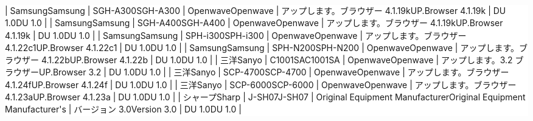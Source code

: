 |       <span data-ttu-id="8fbd5-335">Samsung</span><span class="sxs-lookup"><span data-stu-id="8fbd5-335">Samsung</span></span>       |                    <span data-ttu-id="8fbd5-336">SGH-A300</span><span class="sxs-lookup"><span data-stu-id="8fbd5-336">SGH-A300</span></span>                     |             <span data-ttu-id="8fbd5-337">Openwave</span><span class="sxs-lookup"><span data-stu-id="8fbd5-337">Openwave</span></span>              |            <span data-ttu-id="8fbd5-338">アップします。ブラウザー 4.1.19k</span><span class="sxs-lookup"><span data-stu-id="8fbd5-338">UP.Browser 4.1.19k</span></span>             |  <span data-ttu-id="8fbd5-339">DU 1.0</span><span class="sxs-lookup"><span data-stu-id="8fbd5-339">DU 1.0</span></span>  |
|       <span data-ttu-id="8fbd5-340">Samsung</span><span class="sxs-lookup"><span data-stu-id="8fbd5-340">Samsung</span></span>       |                    <span data-ttu-id="8fbd5-341">SGH-A400</span><span class="sxs-lookup"><span data-stu-id="8fbd5-341">SGH-A400</span></span>                     |             <span data-ttu-id="8fbd5-342">Openwave</span><span class="sxs-lookup"><span data-stu-id="8fbd5-342">Openwave</span></span>              |            <span data-ttu-id="8fbd5-343">アップします。ブラウザー 4.1.19k</span><span class="sxs-lookup"><span data-stu-id="8fbd5-343">UP.Browser 4.1.19k</span></span>             |  <span data-ttu-id="8fbd5-344">DU 1.0</span><span class="sxs-lookup"><span data-stu-id="8fbd5-344">DU 1.0</span></span>  |
|       <span data-ttu-id="8fbd5-345">Samsung</span><span class="sxs-lookup"><span data-stu-id="8fbd5-345">Samsung</span></span>       |                    <span data-ttu-id="8fbd5-346">SPH-i300</span><span class="sxs-lookup"><span data-stu-id="8fbd5-346">SPH-i300</span></span>                     |             <span data-ttu-id="8fbd5-347">Openwave</span><span class="sxs-lookup"><span data-stu-id="8fbd5-347">Openwave</span></span>              |            <span data-ttu-id="8fbd5-348">アップします。ブラウザー 4.1.22c1</span><span class="sxs-lookup"><span data-stu-id="8fbd5-348">UP.Browser 4.1.22c1</span></span>            |  <span data-ttu-id="8fbd5-349">DU 1.0</span><span class="sxs-lookup"><span data-stu-id="8fbd5-349">DU 1.0</span></span>  |
|       <span data-ttu-id="8fbd5-350">Samsung</span><span class="sxs-lookup"><span data-stu-id="8fbd5-350">Samsung</span></span>       |                    <span data-ttu-id="8fbd5-351">SPH-N200</span><span class="sxs-lookup"><span data-stu-id="8fbd5-351">SPH-N200</span></span>                     |             <span data-ttu-id="8fbd5-352">Openwave</span><span class="sxs-lookup"><span data-stu-id="8fbd5-352">Openwave</span></span>              |            <span data-ttu-id="8fbd5-353">アップします。ブラウザー 4.1.22b</span><span class="sxs-lookup"><span data-stu-id="8fbd5-353">UP.Browser 4.1.22b</span></span>             |  <span data-ttu-id="8fbd5-354">DU 1.0</span><span class="sxs-lookup"><span data-stu-id="8fbd5-354">DU 1.0</span></span>  |
|        <span data-ttu-id="8fbd5-355">三洋</span><span class="sxs-lookup"><span data-stu-id="8fbd5-355">Sanyo</span></span>        |                     <span data-ttu-id="8fbd5-356">C1001SA</span><span class="sxs-lookup"><span data-stu-id="8fbd5-356">C1001SA</span></span>                     |             <span data-ttu-id="8fbd5-357">Openwave</span><span class="sxs-lookup"><span data-stu-id="8fbd5-357">Openwave</span></span>              |              <span data-ttu-id="8fbd5-358">アップします。3.2 ブラウザー</span><span class="sxs-lookup"><span data-stu-id="8fbd5-358">UP.Browser 3.2</span></span>               |  <span data-ttu-id="8fbd5-359">DU 1.0</span><span class="sxs-lookup"><span data-stu-id="8fbd5-359">DU 1.0</span></span>  |
|        <span data-ttu-id="8fbd5-360">三洋</span><span class="sxs-lookup"><span data-stu-id="8fbd5-360">Sanyo</span></span>        |                    <span data-ttu-id="8fbd5-361">SCP-4700</span><span class="sxs-lookup"><span data-stu-id="8fbd5-361">SCP-4700</span></span>                     |             <span data-ttu-id="8fbd5-362">Openwave</span><span class="sxs-lookup"><span data-stu-id="8fbd5-362">Openwave</span></span>              |            <span data-ttu-id="8fbd5-363">アップします。ブラウザー 4.1.24f</span><span class="sxs-lookup"><span data-stu-id="8fbd5-363">UP.Browser 4.1.24f</span></span>             |  <span data-ttu-id="8fbd5-364">DU 1.0</span><span class="sxs-lookup"><span data-stu-id="8fbd5-364">DU 1.0</span></span>  |
|        <span data-ttu-id="8fbd5-365">三洋</span><span class="sxs-lookup"><span data-stu-id="8fbd5-365">Sanyo</span></span>        |                    <span data-ttu-id="8fbd5-366">SCP-6000</span><span class="sxs-lookup"><span data-stu-id="8fbd5-366">SCP-6000</span></span>                     |             <span data-ttu-id="8fbd5-367">Openwave</span><span class="sxs-lookup"><span data-stu-id="8fbd5-367">Openwave</span></span>              |            <span data-ttu-id="8fbd5-368">アップします。ブラウザー 4.1.23a</span><span class="sxs-lookup"><span data-stu-id="8fbd5-368">UP.Browser 4.1.23a</span></span>             |  <span data-ttu-id="8fbd5-369">DU 1.0</span><span class="sxs-lookup"><span data-stu-id="8fbd5-369">DU 1.0</span></span>  |
|        <span data-ttu-id="8fbd5-370">シャープ</span><span class="sxs-lookup"><span data-stu-id="8fbd5-370">Sharp</span></span>        |                     <span data-ttu-id="8fbd5-371">J-SH07</span><span class="sxs-lookup"><span data-stu-id="8fbd5-371">J-SH07</span></span>                      | <span data-ttu-id="8fbd5-372">Original Equipment Manufacturer</span><span class="sxs-lookup"><span data-stu-id="8fbd5-372">Original Equipment Manufacturer's</span></span> |                <span data-ttu-id="8fbd5-373">バージョン 3.0</span><span class="sxs-lookup"><span data-stu-id="8fbd5-373">Version 3.0</span></span>                |  <span data-ttu-id="8fbd5-374">DU 1.0</span><span class="sxs-lookup"><span data-stu-id="8fbd5-374">DU 1.0</span></span>  |